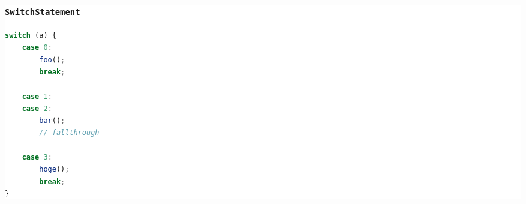 
### `SwitchStatement`

```js
switch (a) {
    case 0:
        foo();
        break;

    case 1:
    case 2:
        bar();
        // fallthrough

    case 3:
        hoge();
        break;
}
```
